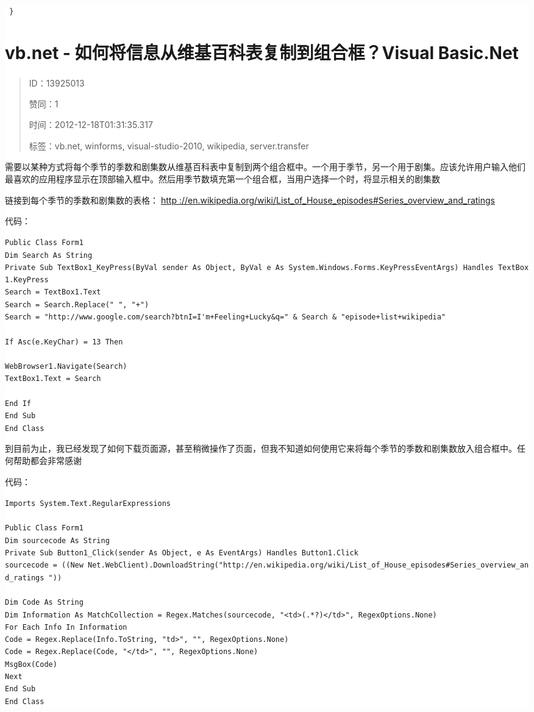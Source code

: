 ```
 } 
```

# vb.net - 如何将信息从维基百科表复制到组合框？Visual Basic.Net

> ID：13925013
> 
> 赞同：1
> 
> 时间：2012-12-18T01:31:35.317
> 
> 标签：vb.net, winforms, visual-studio-2010, wikipedia, server.transfer

需要以某种方式将每个季节的季数和剧集数从维基百科表中复制到两个组合框中。一个用于季节，另一个用于剧集。应该允许用户输入他们最喜欢的应用程序显示在顶部输入框中。然后用季节数填充第一个组合框，当用户选择一个时，将显示相关的剧集数

链接到每个季节的季数和剧集数的表格： [http ://en.wikipedia.org/wiki/List_of_House_episodes#Series_overview_and_ratings](http://en.wikipedia.org/wiki/List_of_House_episodes#Series_overview_and_ratings)

代码：

```
Public Class Form1
Dim Search As String
Private Sub TextBox1_KeyPress(ByVal sender As Object, ByVal e As System.Windows.Forms.KeyPressEventArgs) Handles TextBox1.KeyPress
Search = TextBox1.Text
Search = Search.Replace(" ", "+")
Search = "http://www.google.com/search?btnI=I'm+Feeling+Lucky&q=" & Search & "episode+list+wikipedia"

If Asc(e.KeyChar) = 13 Then

WebBrowser1.Navigate(Search)
TextBox1.Text = Search

End If
End Sub
End Class 
```

到目前为止，我已经发现了如何下载页面源，甚至稍微操作了页面，但我不知道如何使用它来将每个季节的季数和剧集数放入组合框中。任何帮助都会非常感谢

代码：

```
Imports System.Text.RegularExpressions

Public Class Form1
Dim sourcecode As String
Private Sub Button1_Click(sender As Object, e As EventArgs) Handles Button1.Click
sourcecode = ((New Net.WebClient).DownloadString("http://en.wikipedia.org/wiki/List_of_House_episodes#Series_overview_and_ratings "))

Dim Code As String
Dim Information As MatchCollection = Regex.Matches(sourcecode, "<td>(.*?)</td>", RegexOptions.None)
For Each Info In Information
Code = Regex.Replace(Info.ToString, "td>", "", RegexOptions.None)
Code = Regex.Replace(Code, "</td>", "", RegexOptions.None)
MsgBox(Code)
Next
End Sub
End Class 
```
